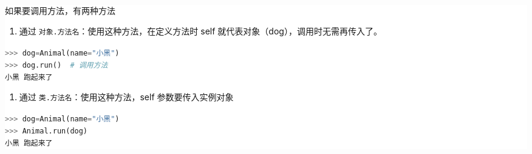 如果要调用方法，有两种方法

1. 通过 `对象.方法名`：使用这种方法，在定义方法时 self 就代表对象（dog），调用时无需再传入了。

```python
>>> dog=Animal(name="小黑")
>>> dog.run()  # 调用方法
小黑 跑起来了
```

1. 通过 `类.方法名`：使用这种方法，self 参数要传入实例对象

```python
>>> dog=Animal(name="小黑")
>>> Animal.run(dog)
小黑 跑起来了
```





